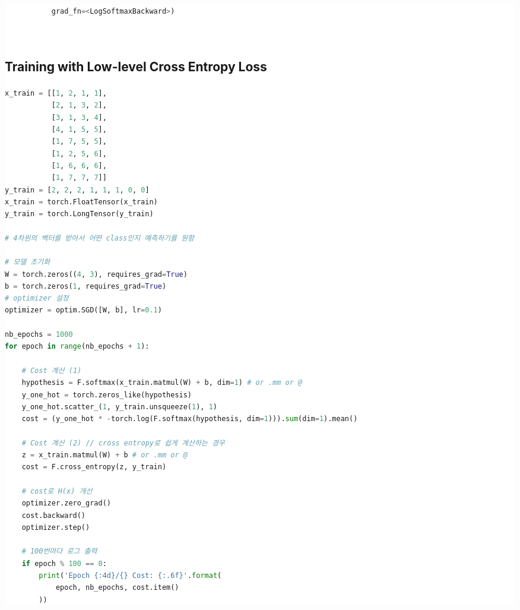 ```python
           grad_fn=<LogSoftmaxBackward>)

  

```



## Training with Low-level Cross Entropy Loss

```python
x_train = [[1, 2, 1, 1],
           [2, 1, 3, 2],
           [3, 1, 3, 4],
           [4, 1, 5, 5],
           [1, 7, 5, 5],
           [1, 2, 5, 6],
           [1, 6, 6, 6],
           [1, 7, 7, 7]]
y_train = [2, 2, 2, 1, 1, 1, 0, 0]
x_train = torch.FloatTensor(x_train)
y_train = torch.LongTensor(y_train)

# 4차원의 벡터를 받아서 어떤 class인지 예측하기를 원함

# 모델 초기화
W = torch.zeros((4, 3), requires_grad=True)
b = torch.zeros(1, requires_grad=True)
# optimizer 설정
optimizer = optim.SGD([W, b], lr=0.1)

nb_epochs = 1000
for epoch in range(nb_epochs + 1):

    # Cost 계산 (1)
    hypothesis = F.softmax(x_train.matmul(W) + b, dim=1) # or .mm or @
    y_one_hot = torch.zeros_like(hypothesis)
    y_one_hot.scatter_(1, y_train.unsqueeze(1), 1)
    cost = (y_one_hot * -torch.log(F.softmax(hypothesis, dim=1))).sum(dim=1).mean()

    # Cost 계산 (2) // cross entropy로 쉽게 계산하는 경우 
    z = x_train.matmul(W) + b # or .mm or @
    cost = F.cross_entropy(z, y_train)
    
    # cost로 H(x) 개선
    optimizer.zero_grad()
    cost.backward()
    optimizer.step()

    # 100번마다 로그 출력
    if epoch % 100 == 0:
        print('Epoch {:4d}/{} Cost: {:.6f}'.format(
            epoch, nb_epochs, cost.item()
        ))
```
